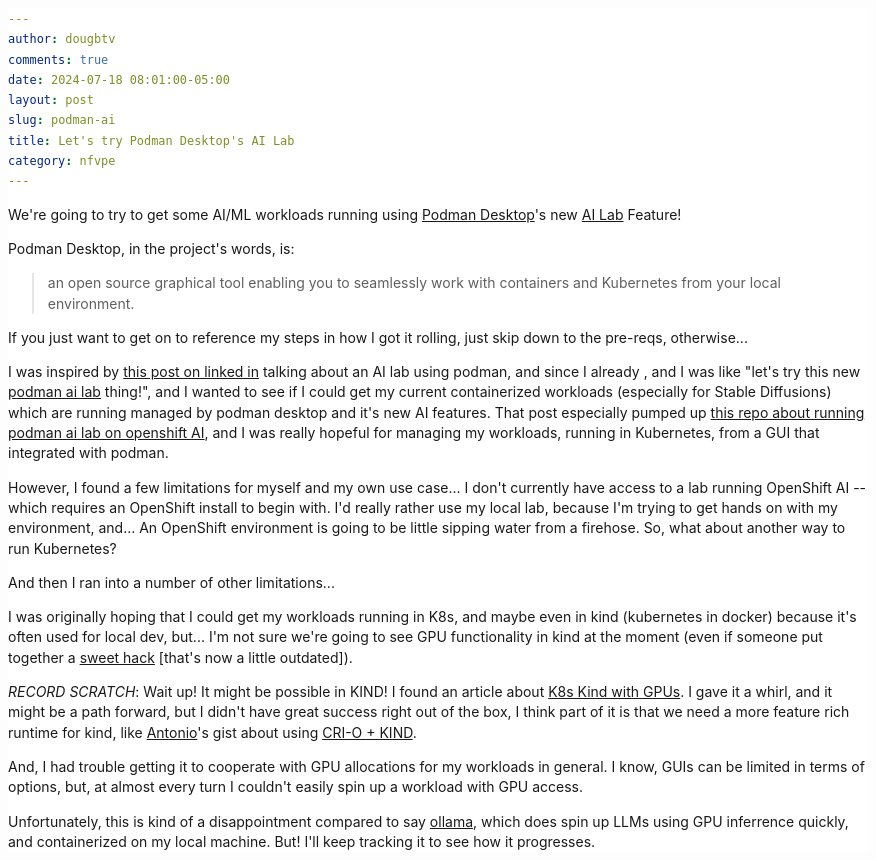 ```yaml
---
author: dougbtv
comments: true
date: 2024-07-18 08:01:00-05:00
layout: post
slug: podman-ai
title: Let's try Podman Desktop's AI Lab
category: nfvpe
---
```


We're going to try to get some AI/ML workloads running using [Podman Desktop](https://podman-desktop.io)'s new [AI Lab](https://podman-desktop.io/docs/ai-lab) Feature!

Podman Desktop, in the project's words, is:

> an open source graphical tool enabling you to seamlessly work with containers and Kubernetes from your local environment.

If you just want to get on to reference my steps in how I got it rolling, just skip down to the pre-reqs, otherwise...

I was inspired by [this post on linked in](https://www.linkedin.com/posts/angrimes_opensource-redhat-openshift-activity-7217225424035098624-EF9y?utm_source=share&utm_medium=member_desktop) talking about an AI lab using podman, and since I already , and I was like "let's try this new [podman ai lab](https://podman-desktop.io/docs/ai-lab) thing!", and I wanted to see if I could get my current containerized workloads (especially for Stable Diffusions) which are running managed by podman desktop and it's new AI features. That post especially pumped up [this repo about running podman ai lab on openshift AI](https://github.com/redhat-ai-services/podman-ai-lab-to-rhoai), and I was really hopeful for managing my workloads, running in Kubernetes, from a GUI that integrated with podman.

However, I found a few limitations for myself and my own use case... I don't currently have access to a lab running OpenShift AI -- which requires an OpenShift install to begin with. I'd really rather use my local lab, because I'm trying to get hands on with my environment, and... An OpenShift environment is going to be little sipping water from a firehose. So, what about another way to run Kubernetes?

And then I ran into a number of other limitations...

I was originally hoping that I could get my workloads running in K8s, and maybe even in kind (kubernetes in docker) because it's often used for local dev, but... I'm not sure we're going to see GPU functionality in kind at the moment (even if someone put together a [sweet hack](https://jacobtomlinson.dev/posts/2022/quick-hack-adding-gpu-support-to-kind/) [that's now a little outdated]). 

*RECORD SCRATCH*: Wait up! It might be possible in KIND! I found an article about [K8s Kind with GPUs](https://www.substratus.ai/blog/kind-with-gpus). I gave it a whirl, and it might be a path forward, but I didn't have great success right out of the box, I think part of it is that we need a more feature rich runtime for kind, like [Antonio](https://github.com/aojea)'s gist about using [CRI-O + KIND](https://gist.github.com/aojea/bd1fb766302779b77b8f68fa0a81c0f2).

And, I had trouble getting it to cooperate with GPU allocations for my workloads in general. I know, GUIs can be limited in terms of options, but, at almost every turn I couldn't easily spin up a workload with GPU access.

Unfortunately, this is kind of a disappointment compared to say [ollama](https://ollama.com/), which does spin up LLMs using GPU inferrence quickly, and containerized on my local machine. But! I'll keep tracking it to see how it progresses.
